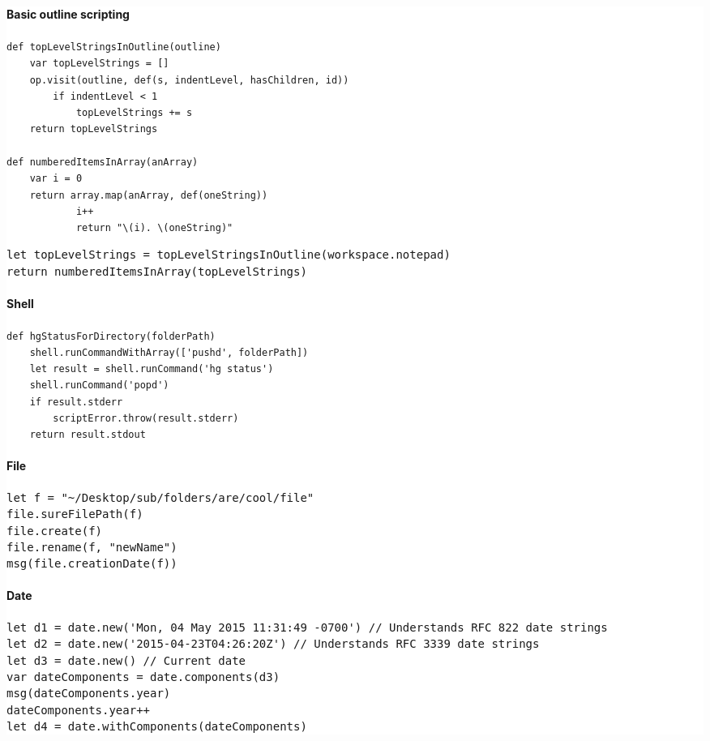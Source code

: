 #### Basic outline scripting

	def topLevelStringsInOutline(outline)
		var topLevelStrings = []
		op.visit(outline, def(s, indentLevel, hasChildren, id))
			if indentLevel < 1
				topLevelStrings += s
		return topLevelStrings
	
	def numberedItemsInArray(anArray)
		var i = 0
		return array.map(anArray, def(oneString))
				i++
				return "\(i). \(oneString)"
	
<pre>let topLevelStrings = topLevelStringsInOutline&#8203;(workspace.notepad)
return numberedItemsInArray&#8203;(topLevelStrings)</pre>
	
#### Shell

	def hgStatusForDirectory(folderPath)
		shell.runCommandWithArray(['pushd', folderPath])
		let result = shell.runCommand('hg status')
		shell.runCommand('popd')
		if result.stderr
			scriptError.throw(result.stderr)
		return result.stdout

#### File

<pre>let f = "~/Desktop/sub/folders/&#8203;are/cool/file"
file.sureFilePath(f)
file.create(f)
file.rename(f, "newName")
msg(file.creationDate(f))</pre>

#### Date

<pre>let d1 = date.new('Mon, 04 May 2015 11:31:49 -0700') // Understands RFC 822 date strings
let d2 = date.new('2015-04-23T04:26:20Z') // Understands RFC 3339 date strings
let d3 = date.new() // Current date
var dateComponents = date.components(d3)
msg(dateComponents.year)
dateComponents.year++
let d4 = date.withComponents&#8203;(dateComponents)</pre>
	